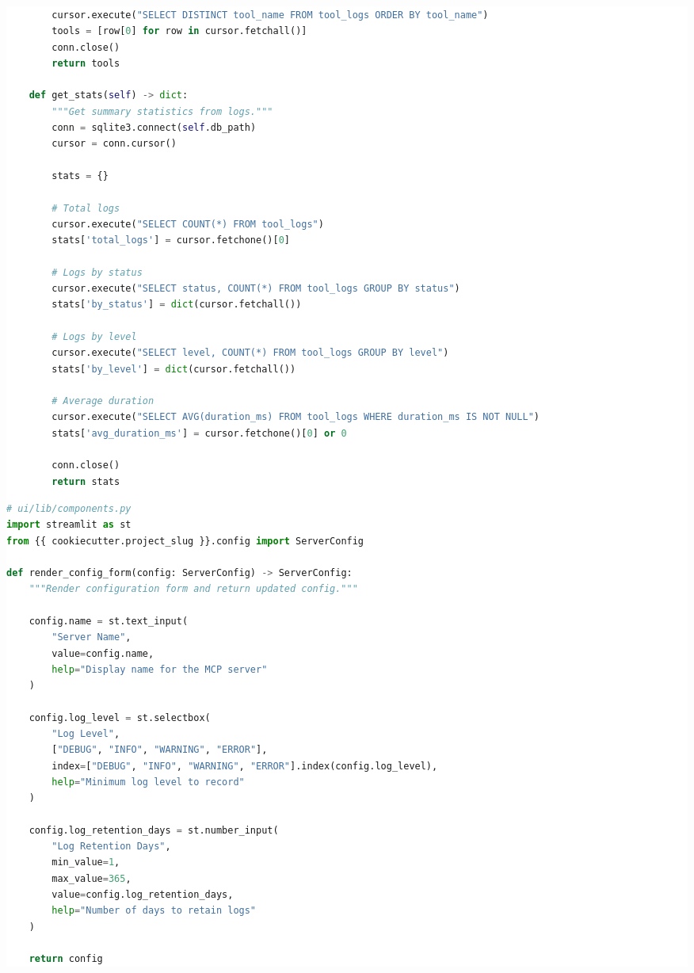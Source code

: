 ```python
        cursor.execute("SELECT DISTINCT tool_name FROM tool_logs ORDER BY tool_name")
        tools = [row[0] for row in cursor.fetchall()]
        conn.close()
        return tools
    
    def get_stats(self) -> dict:
        """Get summary statistics from logs."""
        conn = sqlite3.connect(self.db_path)
        cursor = conn.cursor()
        
        stats = {}
        
        # Total logs
        cursor.execute("SELECT COUNT(*) FROM tool_logs")
        stats['total_logs'] = cursor.fetchone()[0]
        
        # Logs by status
        cursor.execute("SELECT status, COUNT(*) FROM tool_logs GROUP BY status")
        stats['by_status'] = dict(cursor.fetchall())
        
        # Logs by level
        cursor.execute("SELECT level, COUNT(*) FROM tool_logs GROUP BY level")
        stats['by_level'] = dict(cursor.fetchall())
        
        # Average duration
        cursor.execute("SELECT AVG(duration_ms) FROM tool_logs WHERE duration_ms IS NOT NULL")
        stats['avg_duration_ms'] = cursor.fetchone()[0] or 0
        
        conn.close()
        return stats
```

```python
# ui/lib/components.py
import streamlit as st
from {{ cookiecutter.project_slug }}.config import ServerConfig

def render_config_form(config: ServerConfig) -> ServerConfig:
    """Render configuration form and return updated config."""
    
    config.name = st.text_input(
        "Server Name",
        value=config.name,
        help="Display name for the MCP server"
    )
    
    config.log_level = st.selectbox(
        "Log Level",
        ["DEBUG", "INFO", "WARNING", "ERROR"],
        index=["DEBUG", "INFO", "WARNING", "ERROR"].index(config.log_level),
        help="Minimum log level to record"
    )
    
    config.log_retention_days = st.number_input(
        "Log Retention Days",
        min_value=1,
        max_value=365,
        value=config.log_retention_days,
        help="Number of days to retain logs"
    )
    
    return config
```
